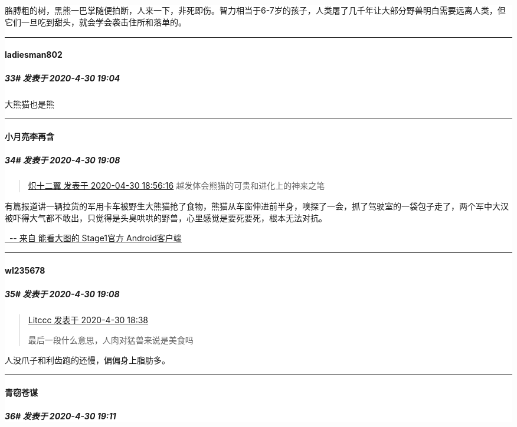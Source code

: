 


胳膊粗的树，黑熊一巴掌随便拍断，人来一下，非死即伤。智力相当于6-7岁的孩子，人类屠了几千年让大部分野兽明白需要远离人类，但它们一旦吃到甜头，就会学会袭击住所和落单的。







-----

####  ladiesman802  
##### 33#       发表于 2020-4-30 19:04




大熊猫也是熊







-----

####  小月亮李再含  
##### 34#       发表于 2020-4-30 19:08



<blockquote><a href="httphttps://bbs.saraba1st.com/2b/forum.php?mod=redirect&amp;goto=findpost&amp;pid=47261667&amp;ptid=1931622" target="_blank">炽十二翼 发表于 2020-04-30 18:56:16</a>
越发体会熊猫的可贵和进化上的神来之笔</blockquote>有篇报道讲一辆拉货的军用卡车被野生大熊猫抢了食物，熊猫从车窗伸进前半身，嗅探了一会，抓了驾驶室的一袋包子走了，两个军中大汉被吓得大气都不敢出，只觉得是头臭哄哄的野兽，心里感觉是要死要死，根本无法对抗。

[  -- 来自 能看大图的 Stage1官方 Android客户端](https://www.coolapk.com/apk/140634)







-----

####  wl235678  
##### 35#       发表于 2020-4-30 19:08



<blockquote><a href="httphttps://bbs.saraba1st.com/2b/forum.php?mod=redirect&amp;goto=findpost&amp;pid=47261470&amp;ptid=1931622" target="_blank">Litccc 发表于 2020-4-30 18:38</a>

最后一段什么意思，人肉对猛兽来说是美食吗</blockquote>
人没爪子和利齿跑的还慢，偏偏身上脂肪多。







-----

####  青窃苍谋  
##### 36#       发表于 2020-4-30 19:11
